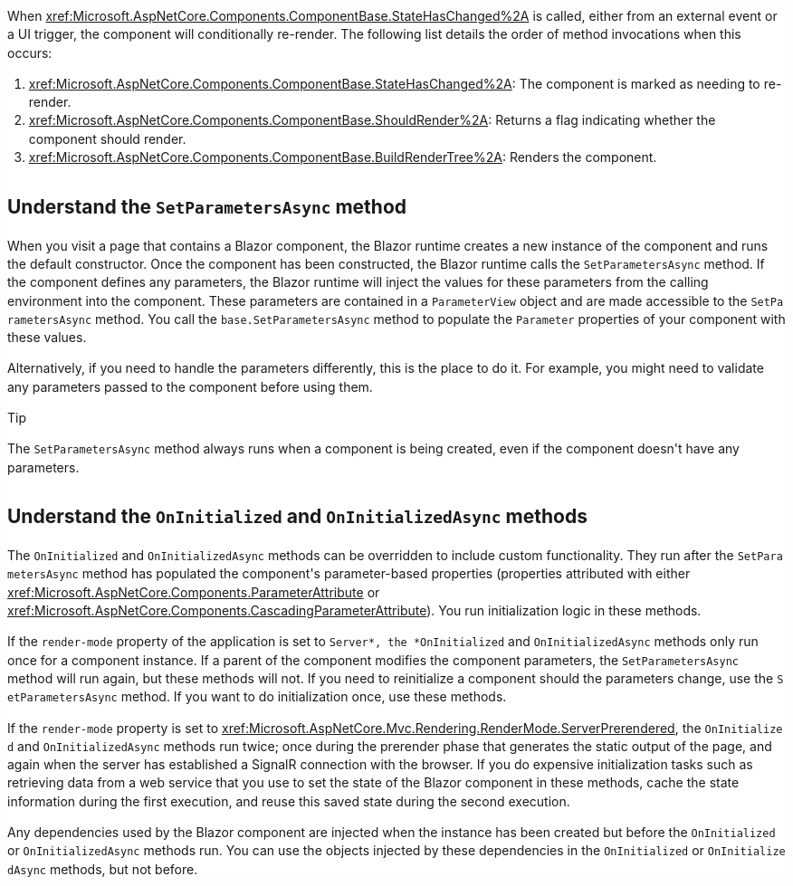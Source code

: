 When <xref:Microsoft.AspNetCore.Components.ComponentBase.StateHasChanged%2A> is called, either from an external event or a UI trigger, the component will conditionally re-render. The following list details the order of method invocations when this occurs:

1. <xref:Microsoft.AspNetCore.Components.ComponentBase.StateHasChanged%2A>: The component is marked as needing to re-render.
1. <xref:Microsoft.AspNetCore.Components.ComponentBase.ShouldRender%2A>: Returns a flag indicating whether the component should render.
1. <xref:Microsoft.AspNetCore.Components.ComponentBase.BuildRenderTree%2A>: Renders the component.

## Understand the `SetParametersAsync` method

When you visit a page that contains a Blazor component, the Blazor runtime creates a new instance of the component and runs the default constructor. Once the component has been constructed, the Blazor runtime calls the `SetParametersAsync` method. If the component defines any parameters, the Blazor runtime will inject the values for these parameters from the calling environment into the component. These parameters are contained in a `ParameterView` object and are made accessible to the `SetParametersAsync` method. You call the `base.SetParametersAsync` method to populate the `Parameter` properties of your component with these values.

Alternatively, if you need to handle the parameters differently, this is the place to do it. For example, you might need to validate any parameters passed to the component before using them.

> [!TIP]
> The `SetParametersAsync` method always runs when a component is being created, even if the component doesn't have any parameters.

## Understand the `OnInitialized` and `OnInitializedAsync` methods

The `OnInitialized` and `OnInitializedAsync` methods can be overridden to include custom functionality. They run after the `SetParametersAsync` method has populated the component's parameter-based properties (properties attributed with either <xref:Microsoft.AspNetCore.Components.ParameterAttribute> or <xref:Microsoft.AspNetCore.Components.CascadingParameterAttribute>). You run initialization logic in these methods.

If the `render-mode` property of the application is set to `Server*, the *OnInitialized` and `OnInitializedAsync` methods only run once for a component instance. If a parent of the component modifies the component parameters, the `SetParametersAsync` method will run again, but these methods will not. If you need to reinitialize a component should the parameters change, use the `SetParametersAsync` method. If you want to do initialization once, use these methods.

If the `render-mode` property is set to <xref:Microsoft.AspNetCore.Mvc.Rendering.RenderMode.ServerPrerendered>, the `OnInitialized` and `OnInitializedAsync` methods run twice; once during the prerender phase that generates the static output of the page, and again when the server has established a SignalR connection with the browser. If you do expensive initialization tasks such as retrieving data from a web service that you use to set the state of the Blazor component in these methods, cache the state information during the first execution, and reuse this saved state during the second execution.

Any dependencies used by the Blazor component are injected when the instance has been created but before the `OnInitialized` or `OnInitializedAsync` methods run. You can use the objects injected by these dependencies in the `OnInitialized` or `OnInitializedAsync` methods, but not before.
